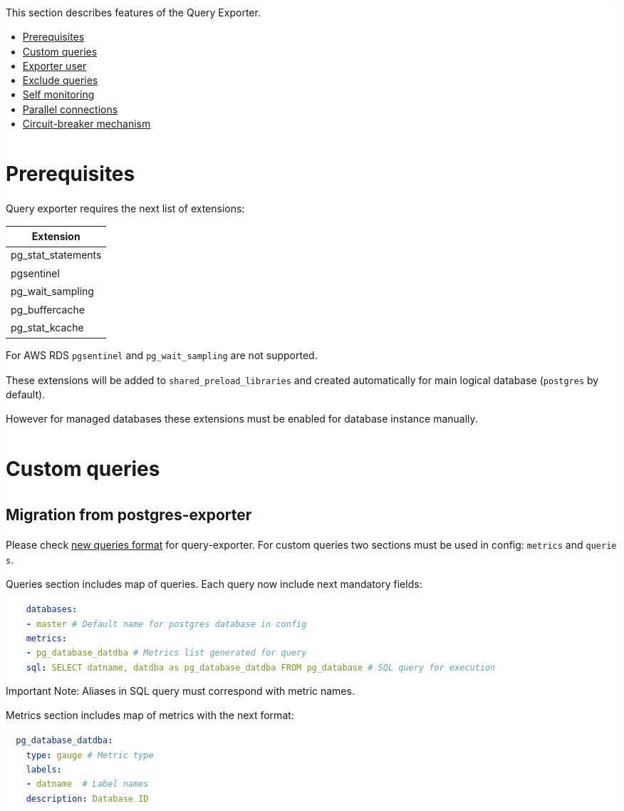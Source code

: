 This section describes features of the Query Exporter.
* [Prerequisites](#prerequisites)
* [Custom queries](#custom-queries)
* [Exporter user](#exporter-user)
* [Exclude queries](#exclude-queries)
* [Self monitoring](#self-monitoring)
* [Parallel connections](#parallel-connections)
* [Circuit-breaker mechanism](#circuit-breaker-mechanism)

# Prerequisites

Query exporter requires the next list of extensions:

| Extension | 
---------------------------------|
| pg_stat_statements             |
| pgsentinel                     |
| pg_wait_sampling               |
| pg_buffercache                 | 
| pg_stat_kcache                 | 

For AWS RDS `pgsentinel` and `pg_wait_sampling` are not supported.

These extensions will be added to `shared_preload_libraries` and created automatically for main logical database (`postgres` by default).

However for managed databases these extensions must be enabled for database instance manually.

# Custom queries

## Migration from postgres-exporter

Please check [new queries format](/charts/patroni-services/query-exporter/query-exporter-queries.yaml) for query-exporter.
For custom queries two sections must be used in config: `metrics` and `queries`.

Queries section includes map of queries. Each query now include next mandatory fields:
```yaml
    databases:
    - master # Default name for postgres database in config
    metrics:
    - pg_database_datdba # Metrics list generated for query
    sql: SELECT datname, datdba as pg_database_datdba FROM pg_database # SQL query for execution 
```

Important Note: Aliases in SQL query must correspond with metric names.

Metrics section includes map of metrics with the next format:
```yaml
  pg_database_datdba:
    type: gauge # Metric type
    labels:
    - datname  # Label names
    description: Database ID
```
